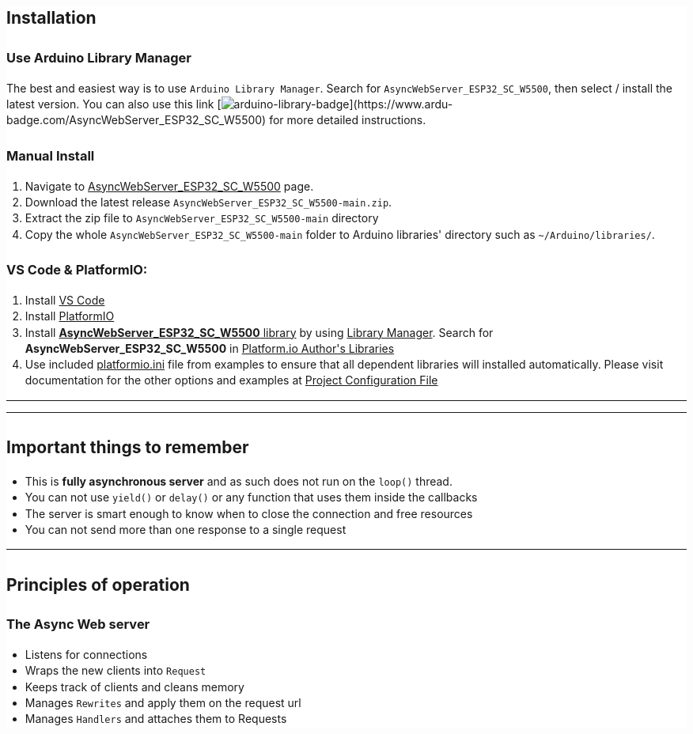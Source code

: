 
## Installation

### Use Arduino Library Manager

The best and easiest way is to use `Arduino Library Manager`. Search for `AsyncWebServer_ESP32_SC_W5500`, then select / install the latest version. You can also use this link [![arduino-library-badge](https://www.ardu-badge.com/badge/AsyncWebServer_ESP32_SC_W5500.svg?)](https://www.ardu-badge.com/AsyncWebServer_ESP32_SC_W5500) for more detailed instructions.

### Manual Install

1. Navigate to [AsyncWebServer_ESP32_SC_W5500](https://github.com/khoih-prog/AsyncWebServer_ESP32_SC_W5500) page.
2. Download the latest release `AsyncWebServer_ESP32_SC_W5500-main.zip`.
3. Extract the zip file to `AsyncWebServer_ESP32_SC_W5500-main` directory 
4. Copy the whole `AsyncWebServer_ESP32_SC_W5500-main` folder to Arduino libraries' directory such as `~/Arduino/libraries/`.

### VS Code & PlatformIO:

1. Install [VS Code](https://code.visualstudio.com/)
2. Install [PlatformIO](https://platformio.org/platformio-ide)
3. Install [**AsyncWebServer_ESP32_SC_W5500** library](https://registry.platformio.org/libraries/khoih-prog/AsyncWebServer_ESP32_SC_W5500) by using [Library Manager](https://registry.platformio.org/libraries/khoih-prog/AsyncWebServer_ESP32_SC_W5500/installation). Search for **AsyncWebServer_ESP32_SC_W5500** in [Platform.io Author's Libraries](https://platformio.org/lib/search?query=author:%22Khoi%20Hoang%22)
4. Use included [platformio.ini](platformio/platformio.ini) file from examples to ensure that all dependent libraries will installed automatically. Please visit documentation for the other options and examples at [Project Configuration File](https://docs.platformio.org/page/projectconf.html)


---
---

## Important things to remember

- This is **fully asynchronous server** and as such does not run on the `loop()` thread.
- You can not use `yield()` or `delay()` or any function that uses them inside the callbacks
- The server is smart enough to know when to close the connection and free resources
- You can not send more than one response to a single request

---

## Principles of operation

### The Async Web server

- Listens for connections
- Wraps the new clients into `Request`
- Keeps track of clients and cleans memory
- Manages `Rewrites` and apply them on the request url
- Manages `Handlers` and attaches them to Requests
